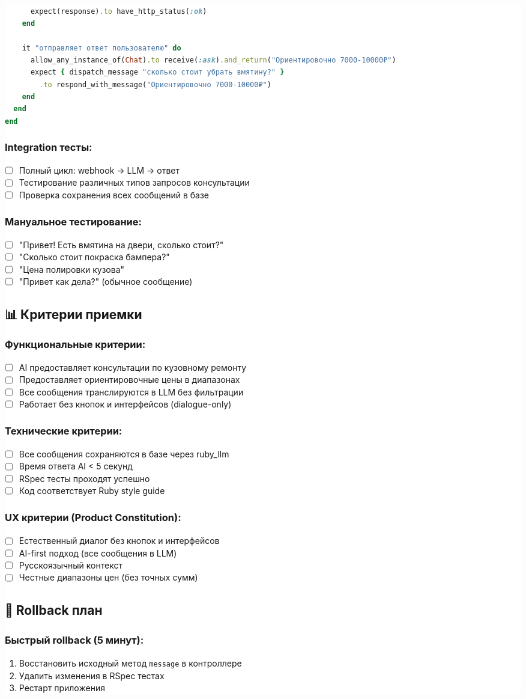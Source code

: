 ```ruby
      expect(response).to have_http_status(:ok)
    end

    it "отправляет ответ пользователю" do
      allow_any_instance_of(Chat).to receive(:ask).and_return("Ориентировочно 7000-10000₽")
      expect { dispatch_message "сколько стоит убрать вмятину?" }
        .to respond_with_message("Ориентировочно 7000-10000₽")
    end
  end
end
```

### Integration тесты:
- [ ] Полный цикл: webhook → LLM → ответ
- [ ] Тестирование различных типов запросов консультации
- [ ] Проверка сохранения всех сообщений в базе

### Мануальное тестирование:
- [ ] "Привет! Есть вмятина на двери, сколько стоит?"
- [ ] "Сколько стоит покраска бампера?"
- [ ] "Цена полировки кузова"
- [ ] "Привет как дела?" (обычное сообщение)

## 📊 Критерии приемки

### Функциональные критерии:
- [ ] AI предоставляет консультации по кузовному ремонту
- [ ] Предоставляет ориентировочные цены в диапазонах
- [ ] Все сообщения транслируются в LLM без фильтрации
- [ ] Работает без кнопок и интерфейсов (dialogue-only)

### Технические критерии:
- [ ] Все сообщения сохраняются в базе через ruby_llm
- [ ] Время ответа AI < 5 секунд
- [ ] RSpec тесты проходят успешно
- [ ] Код соответствует Ruby style guide

### UX критерии (Product Constitution):
- [ ] Естественный диалог без кнопок и интерфейсов
- [ ] AI-first подход (все сообщения в LLM)
- [ ] Русскоязычный контекст
- [ ] Честные диапазоны цен (без точных сумм)

## 🚨 Rollback план

### Быстрый rollback (5 минут):
1. Восстановить исходный метод `message` в контроллере
2. Удалить изменения в RSpec тестах
3. Рестарт приложения
